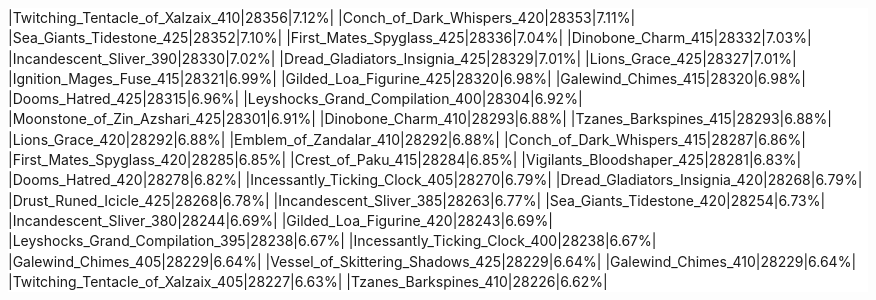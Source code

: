 |Twitching_Tentacle_of_Xalzaix_410|28356|7.12%|
|Conch_of_Dark_Whispers_420|28353|7.11%|
|Sea_Giants_Tidestone_425|28352|7.10%|
|First_Mates_Spyglass_425|28336|7.04%|
|Dinobone_Charm_415|28332|7.03%|
|Incandescent_Sliver_390|28330|7.02%|
|Dread_Gladiators_Insignia_425|28329|7.01%|
|Lions_Grace_425|28327|7.01%|
|Ignition_Mages_Fuse_415|28321|6.99%|
|Gilded_Loa_Figurine_425|28320|6.98%|
|Galewind_Chimes_415|28320|6.98%|
|Dooms_Hatred_425|28315|6.96%|
|Leyshocks_Grand_Compilation_400|28304|6.92%|
|Moonstone_of_Zin_Azshari_425|28301|6.91%|
|Dinobone_Charm_410|28293|6.88%|
|Tzanes_Barkspines_415|28293|6.88%|
|Lions_Grace_420|28292|6.88%|
|Emblem_of_Zandalar_410|28292|6.88%|
|Conch_of_Dark_Whispers_415|28287|6.86%|
|First_Mates_Spyglass_420|28285|6.85%|
|Crest_of_Paku_415|28284|6.85%|
|Vigilants_Bloodshaper_425|28281|6.83%|
|Dooms_Hatred_420|28278|6.82%|
|Incessantly_Ticking_Clock_405|28270|6.79%|
|Dread_Gladiators_Insignia_420|28268|6.79%|
|Drust_Runed_Icicle_425|28268|6.78%|
|Incandescent_Sliver_385|28263|6.77%|
|Sea_Giants_Tidestone_420|28254|6.73%|
|Incandescent_Sliver_380|28244|6.69%|
|Gilded_Loa_Figurine_420|28243|6.69%|
|Leyshocks_Grand_Compilation_395|28238|6.67%|
|Incessantly_Ticking_Clock_400|28238|6.67%|
|Galewind_Chimes_405|28229|6.64%|
|Vessel_of_Skittering_Shadows_425|28229|6.64%|
|Galewind_Chimes_410|28229|6.64%|
|Twitching_Tentacle_of_Xalzaix_405|28227|6.63%|
|Tzanes_Barkspines_410|28226|6.62%|